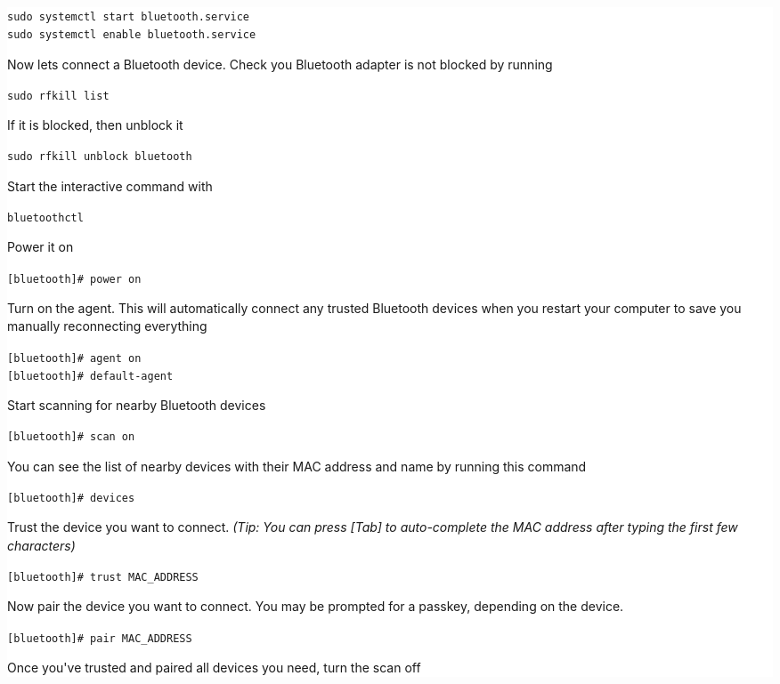 ```
sudo systemctl start bluetooth.service
sudo systemctl enable bluetooth.service
```

Now lets connect a Bluetooth device. Check you Bluetooth adapter is not blocked by running

```
sudo rfkill list
```

If it is blocked, then unblock it

```
sudo rfkill unblock bluetooth
```

Start the interactive command with

```
bluetoothctl
```

Power it on

```
[bluetooth]# power on
```

Turn on the agent. This will automatically connect any trusted Bluetooth devices when you restart your computer to save you manually reconnecting everything

```
[bluetooth]# agent on
[bluetooth]# default-agent
```

Start scanning for nearby Bluetooth devices

```
[bluetooth]# scan on
```

You can see the list of nearby devices with their MAC address and name by running this command

```
[bluetooth]# devices
```

Trust the device you want to connect. _(Tip: You can press [Tab] to auto-complete the MAC address after typing the first few characters)_

```
[bluetooth]# trust MAC_ADDRESS
```

Now pair the device you want to connect. You may be prompted for a passkey, depending on the device.

```
[bluetooth]# pair MAC_ADDRESS
```

Once you've trusted and paired all devices you need, turn the scan off
